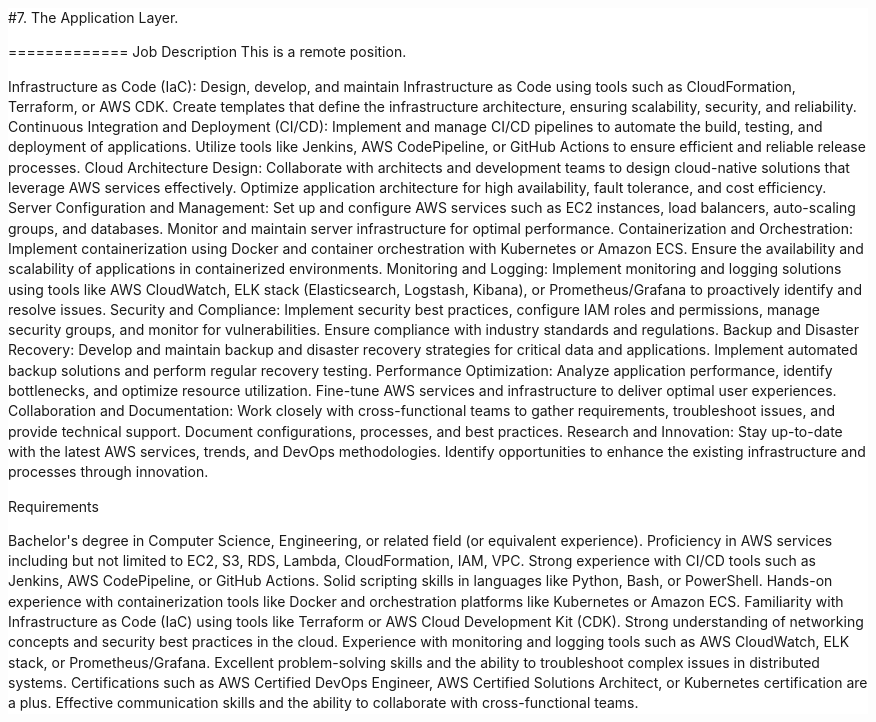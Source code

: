 #7. The Application Layer.




============= 
Job Description
This is a remote position.


Infrastructure as Code (IaC): Design, develop, and maintain Infrastructure as Code using tools such as CloudFormation, Terraform, or AWS CDK. Create templates that define the infrastructure architecture, ensuring scalability, security, and reliability.
Continuous Integration and Deployment (CI/CD): Implement and manage CI/CD pipelines to automate the build, testing, and deployment of applications. Utilize tools like Jenkins, AWS CodePipeline, or GitHub Actions to ensure efficient and reliable release processes.
Cloud Architecture Design: Collaborate with architects and development teams to design cloud-native solutions that leverage AWS services effectively. Optimize application architecture for high availability, fault tolerance, and cost efficiency.
Server Configuration and Management: Set up and configure AWS services such as EC2 instances, load balancers, auto-scaling groups, and databases. Monitor and maintain server infrastructure for optimal performance.
Containerization and Orchestration: Implement containerization using Docker and container orchestration with Kubernetes or Amazon ECS. Ensure the availability and scalability of applications in containerized environments.
Monitoring and Logging: Implement monitoring and logging solutions using tools like AWS CloudWatch, ELK stack (Elasticsearch, Logstash, Kibana), or Prometheus/Grafana to proactively identify and resolve issues.
Security and Compliance: Implement security best practices, configure IAM roles and permissions, manage security groups, and monitor for vulnerabilities. Ensure compliance with industry standards and regulations.
Backup and Disaster Recovery: Develop and maintain backup and disaster recovery strategies for critical data and applications. Implement automated backup solutions and perform regular recovery testing.
Performance Optimization: Analyze application performance, identify bottlenecks, and optimize resource utilization. Fine-tune AWS services and infrastructure to deliver optimal user experiences.
Collaboration and Documentation: Work closely with cross-functional teams to gather requirements, troubleshoot issues, and provide technical support. Document configurations, processes, and best practices.
Research and Innovation: Stay up-to-date with the latest AWS services, trends, and DevOps methodologies. Identify opportunities to enhance the existing infrastructure and processes through innovation.





Requirements


Bachelor's degree in Computer Science, Engineering, or related field (or equivalent experience).
Proficiency in AWS services including but not limited to EC2, S3, RDS, Lambda, CloudFormation, IAM, VPC.
Strong experience with CI/CD tools such as Jenkins, AWS CodePipeline, or GitHub Actions.
Solid scripting skills in languages like Python, Bash, or PowerShell.
Hands-on experience with containerization tools like Docker and orchestration platforms like Kubernetes or Amazon ECS.
Familiarity with Infrastructure as Code (IaC) using tools like Terraform or AWS Cloud Development Kit (CDK).
Strong understanding of networking concepts and security best practices in the cloud.
Experience with monitoring and logging tools such as AWS CloudWatch, ELK stack, or Prometheus/Grafana.
Excellent problem-solving skills and the ability to troubleshoot complex issues in distributed systems.
Certifications such as AWS Certified DevOps Engineer, AWS Certified Solutions Architect, or Kubernetes certification are a plus.
Effective communication skills and the ability to collaborate with cross-functional teams.